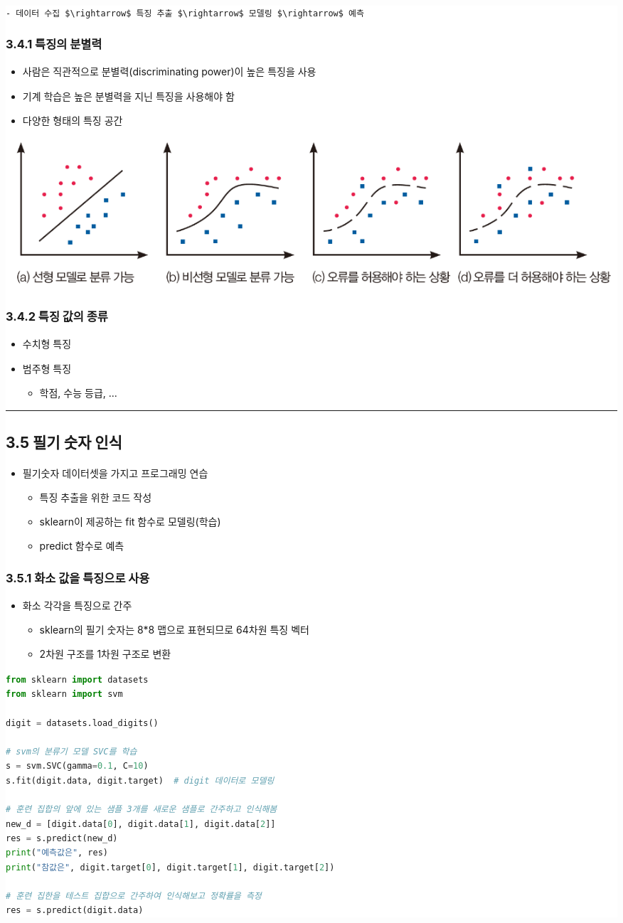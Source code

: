 	- 데이터 수집 $\rightarrow$ 특징 추출 $\rightarrow$ 모델링 $\rightarrow$ 예측

### 3.4.1 특징의 분별력

- 사람은 직관적으로 분별력(discriminating power)이 높은 특징을 사용

- 기계 학습은 높은 분별력을 지닌 특징을 사용해야 함

- 다양한 형태의 특징 공간

![freature-spaces](/assets/ai/img/3-feature-spaces.png)

### 3.4.2 특징 값의 종류

- 수치형 특징

- 범주형 특징

    - 학점, 수능 등급, ...

---

## 3.5 필기 숫자 인식

- 필기숫자 데이터셋을 가지고 프로그래밍 연습

    - 특징 추출을 위한 코드 작성

    - sklearn이 제공하는 fit 함수로 모델링(학습)

    - predict 함수로 예측

### 3.5.1 화소 값을 특징으로 사용

- 화소 각각을 특징으로 간주

    - sklearn의 필기 숫자는 8*8 맵으로 표현되므로 64차원 특징 벡터

    - 2차원 구조를 1차원 구조로 변환

```python
from sklearn import datasets
from sklearn import svm

digit = datasets.load_digits()

# svm의 분류기 모델 SVC를 학습
s = svm.SVC(gamma=0.1, C=10)
s.fit(digit.data, digit.target)  # digit 데이터로 모델링

# 훈련 집합의 앞에 있는 샘플 3개를 새로운 샘플로 간주하고 인식해봄
new_d = [digit.data[0], digit.data[1], digit.data[2]]
res = s.predict(new_d)
print("예측값은", res)
print("참값은", digit.target[0], digit.target[1], digit.target[2])

# 훈련 집한을 테스트 집합으로 간주하여 인식해보고 정확률을 측정
res = s.predict(digit.data)
```